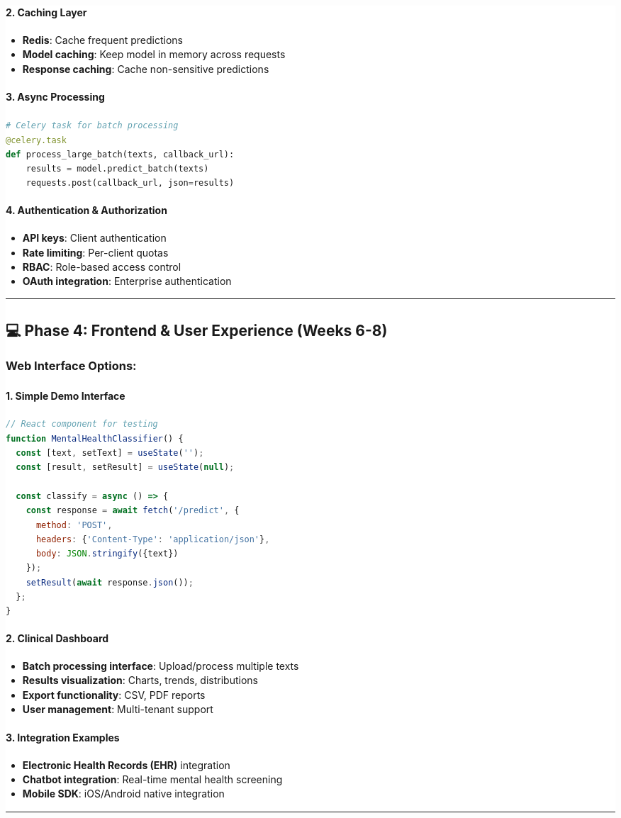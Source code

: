 #### **2. Caching Layer**
- **Redis**: Cache frequent predictions
- **Model caching**: Keep model in memory across requests
- **Response caching**: Cache non-sensitive predictions

#### **3. Async Processing**
```python
# Celery task for batch processing
@celery.task
def process_large_batch(texts, callback_url):
    results = model.predict_batch(texts)
    requests.post(callback_url, json=results)
```

#### **4. Authentication & Authorization**
- **API keys**: Client authentication
- **Rate limiting**: Per-client quotas
- **RBAC**: Role-based access control
- **OAuth integration**: Enterprise authentication

---

## 💻 **Phase 4: Frontend & User Experience (Weeks 6-8)**

### Web Interface Options:

#### **1. Simple Demo Interface**
```javascript
// React component for testing
function MentalHealthClassifier() {
  const [text, setText] = useState('');
  const [result, setResult] = useState(null);
  
  const classify = async () => {
    const response = await fetch('/predict', {
      method: 'POST',
      headers: {'Content-Type': 'application/json'},
      body: JSON.stringify({text})
    });
    setResult(await response.json());
  };
}
```

#### **2. Clinical Dashboard**
- **Batch processing interface**: Upload/process multiple texts
- **Results visualization**: Charts, trends, distributions
- **Export functionality**: CSV, PDF reports
- **User management**: Multi-tenant support

#### **3. Integration Examples**
- **Electronic Health Records (EHR)** integration
- **Chatbot integration**: Real-time mental health screening
- **Mobile SDK**: iOS/Android native integration

---